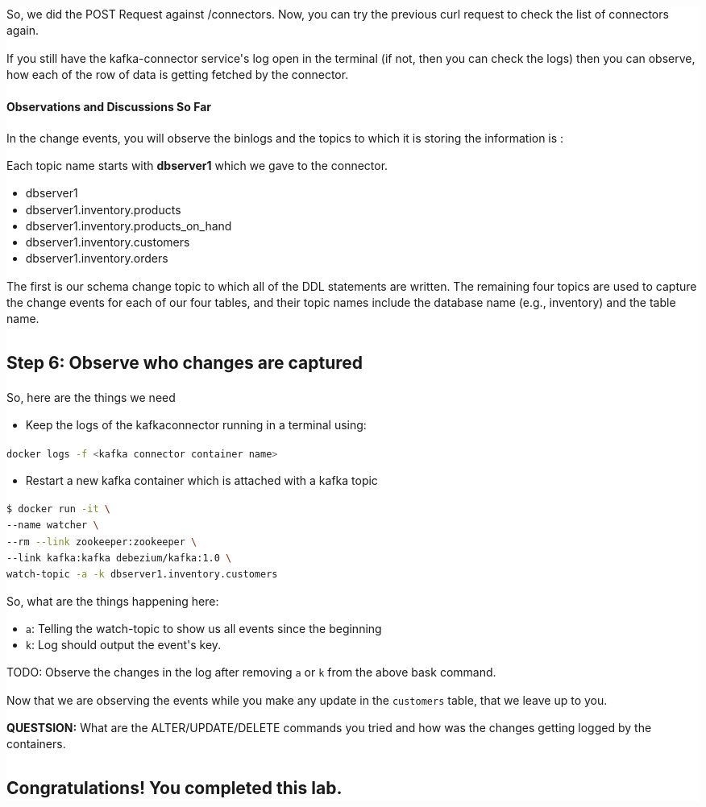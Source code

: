 ```bash
```

So, we did the POST Request against /connectors. Now, you can try the previous curl request to check the list of connectors again.


If you still have the kafka-connector service's log open in the terminal (if not, then you can check the logs) then you can observe, how each of the row of data is getting fetched by the connector.

#### Observations and Discussions So Far

In the change events, you will observe the binlogs and the topics to which it is storing the information is :



Each topic name starts with **dbserver1** which we gave to the connector. 

- dbserver1
- dbserver1.inventory.products
- dbserver1.inventory.products_on_hand
- dbserver1.inventory.customers
- dbserver1.inventory.orders


The first is our schema change topic to which all of the DDL statements are written. The remaining four topics are used to capture the change events for each of our four tables, and their topic names include the database name (e.g., inventory) and the table name.


## Step 6: Observe who changes are captured

So, here are the things we need

- Keep the logs of the kafkaconnector running in a terminal using:
```bash
docker logs -f <kafka connector container name>
```

- Restart a new kafka container which is attached with a kafka topic
```bash
$ docker run -it \
--name watcher \
--rm --link zookeeper:zookeeper \
--link kafka:kafka debezium/kafka:1.0 \
watch-topic -a -k dbserver1.inventory.customers
```
So, what are the things happening here:
- `a`: Telling the watch-topic to show us all events since the beginning 
- `k`: Log should output the event's key.

TODO: Observe the changes in the log after removing `a` or `k` from the above bask command.


Now that we are observing the events while you make any update in the `customers` table, that we leave up to you.

**QUESTSION:** What are the ALTER/UPDATE/DELETE commands you tried and how was the changes getting logged by the containers.

## Congratulations! You completed this lab.